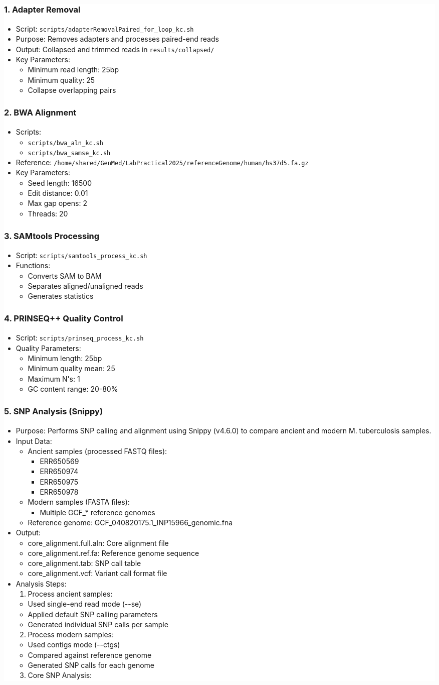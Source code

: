 ### 1. Adapter Removal
- Script: `scripts/adapterRemovalPaired_for_loop_kc.sh`
- Purpose: Removes adapters and processes paired-end reads
- Output: Collapsed and trimmed reads in `results/collapsed/`
- Key Parameters:
  - Minimum read length: 25bp
  - Minimum quality: 25
  - Collapse overlapping pairs

### 2. BWA Alignment
- Scripts: 
  - `scripts/bwa_aln_kc.sh`
  - `scripts/bwa_samse_kc.sh`
- Reference: `/home/shared/GenMed/LabPractical2025/referenceGenome/human/hs37d5.fa.gz`
- Key Parameters:
  - Seed length: 16500
  - Edit distance: 0.01
  - Max gap opens: 2
  - Threads: 20

### 3. SAMtools Processing
- Script: `scripts/samtools_process_kc.sh`
- Functions:
  - Converts SAM to BAM
  - Separates aligned/unaligned reads
  - Generates statistics

### 4. PRINSEQ++ Quality Control
- Script: `scripts/prinseq_process_kc.sh`
- Quality Parameters:
  - Minimum length: 25bp
  - Minimum quality mean: 25
  - Maximum N's: 1
  - GC content range: 20-80%

### 5. SNP Analysis (Snippy)
- Purpose: Performs SNP calling and alignment using Snippy (v4.6.0) to compare ancient and modern M. tuberculosis samples.
- Input Data:
  - Ancient samples (processed FASTQ files):
    - ERR650569
    - ERR650974
    - ERR650975
    - ERR650978
  - Modern samples (FASTA files):
    - Multiple GCF_* reference genomes
  - Reference genome: GCF_040820175.1_INP15966_genomic.fna
- Output:
  - core_alignment.full.aln: Core alignment file
  - core_alignment.ref.fa: Reference genome sequence
  - core_alignment.tab: SNP call table
  - core_alignment.vcf: Variant call format file
- Analysis Steps:
  1. Process ancient samples:
    - Used single-end read mode (--se)
    - Applied default SNP calling parameters
    - Generated individual SNP calls per sample
  2. Process modern samples:
    - Used contigs mode (--ctgs)
    - Compared against reference genome
    - Generated SNP calls for each genome
  3. Core SNP Analysis: